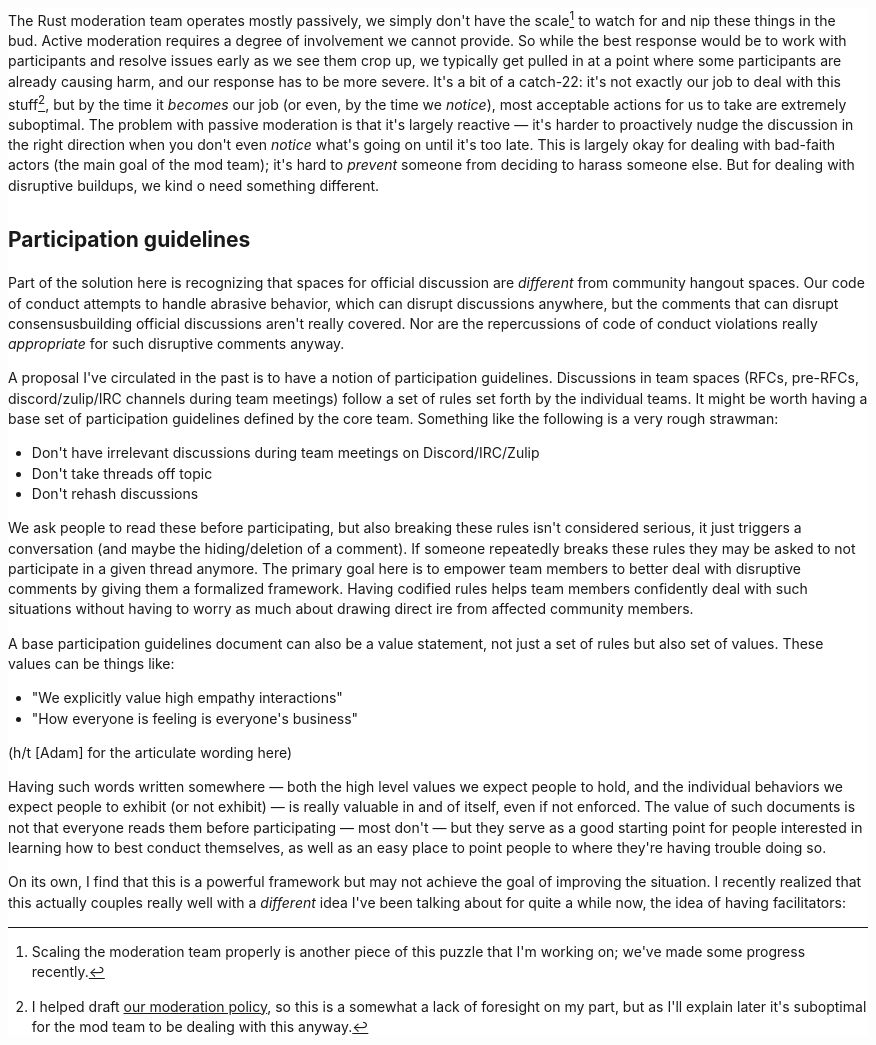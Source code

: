 The Rust moderation team operates mostly passively, we simply don't have the scale[^2] to watch for and nip these things in the bud. Active moderation requires a degree of involvement we cannot provide. So while the best response would be to work with participants and resolve issues early as we see them crop up, we typically get pulled in at a point where some participants are already causing harm, and our response has to be more severe. It's a bit of a catch-22: it's not exactly our job to deal with this stuff[^3], but by the time it _becomes_ our job (or even, by the time we _notice_), most acceptable actions for us to take are extremely suboptimal. The problem with passive moderation is that it's largely reactive &mdash; it's harder to proactively nudge the discussion in the right direction when you don't even _notice_ what's going on until it's too late. This is largely okay for dealing with bad-faith actors (the main goal of the mod team); it's hard to _prevent_ someone from deciding to harass someone else. But for dealing with disruptive buildups, we kind o need something different.



 [Aaron]: http://twitter.com/aaron_turon/
 [Mark]: https://github.com/mark-simulacrum
 [^2]: Scaling the moderation team properly is another piece of this puzzle that I'm working on; we've made some progress recently.
 [^3]: I helped draft [our moderation policy](https://www.rust-lang.org/policies/code-of-conduct#moderation), so this is a somewhat a lack of foresight on my part, but as I'll explain later it's suboptimal for the mod team to be dealing with this anyway.

## Participation guidelines

Part of the solution here is recognizing that spaces for official discussion are _different_ from community hangout spaces. Our code of conduct attempts to handle abrasive behavior, which can disrupt discussions anywhere, but the comments that can disrupt consensusbuilding official discussions aren't really covered. Nor are the repercussions of code of conduct violations really _appropriate_ for such disruptive comments anyway.

A proposal I've circulated in the past is to have a notion of participation guidelines. Discussions in team spaces (RFCs, pre-RFCs, discord/zulip/IRC channels during team meetings) follow a set of rules set forth by the individual teams. It might be worth having a base set of participation guidelines defined by the core team. Something like the following is a very rough strawman:

 - Don't have irrelevant discussions during team meetings on Discord/IRC/Zulip
 - Don't take threads off topic
 - Don't rehash discussions

We ask people to read these before participating, but also breaking these rules isn't considered serious, it just triggers a conversation (and maybe the hiding/deletion of a comment). If someone repeatedly breaks these rules they may be asked to not participate in a given thread anymore. The primary goal here is to empower team members to better deal with disruptive comments by giving them a formalized framework. Having codified rules helps team members confidently deal with such situations without having to worry as much about drawing direct ire from affected community members.

A base participation guidelines document can also be a value statement, not just a set of rules but also set of values. These values can be things like:

 - "We explicitly value high empathy interactions"
 - "How everyone is feeling is everyone's business"

(h/t [Adam] for the articulate wording here)

Having such words written somewhere &mdash; both the high level values we expect people to hold, and the individual behaviors we expect people to exhibit (or not exhibit) &mdash; is really valuable in and of itself, even if not enforced. The value of such documents is not that everyone reads them before participating &mdash; most don't &mdash; but they serve as a good starting point for people interested in learning how to best conduct themselves, as well as an easy place to point people to where they're having trouble doing so.

On its own, I find that this is a powerful framework but may not achieve the goal of improving the situation. I recently realized that this actually couples really well with a _different_ idea I've been talking about for quite a while now, the idea of having facilitators:


 [debt]: https://twitter.com/ManishEarth/status/1073088515041198080
 [organizational debt]: https://boats.gitlab.io/blog/post/rust-2019/
 [^1]: I am way too verbose for "brief" to be an accurate description of anything I write, but might as well _try_.
 [listening-and-trust]: http://aturon.github.io/2018/05/25/listening-part-1/
 [positive sum thinking]: http://aturon.github.io/2018/06/02/listening-part-2/#pluralism-and-positive-sums
 [Hanabi]: https://en.wikipedia.org/wiki/Hanabi_(card_game)
 [Adam]: http://twitter.com/adam_n_p/
 [lol]: https://github.com/mystor/slag
 [^5]: In particular, I feel like Aaron has done an _excellent_ and consistent job of facilitating discussions this way in many cases.
 [Ashley]: https://twitter.com/ag_dubs
 [Corey]: https://twitter.com/cmrx64/
 [Michael]: https://twitter.com/mgattozzi
 [Sunjay]: https://twitter.com/sunjay03
 [Arshia]: http://twitter.com/arshia__